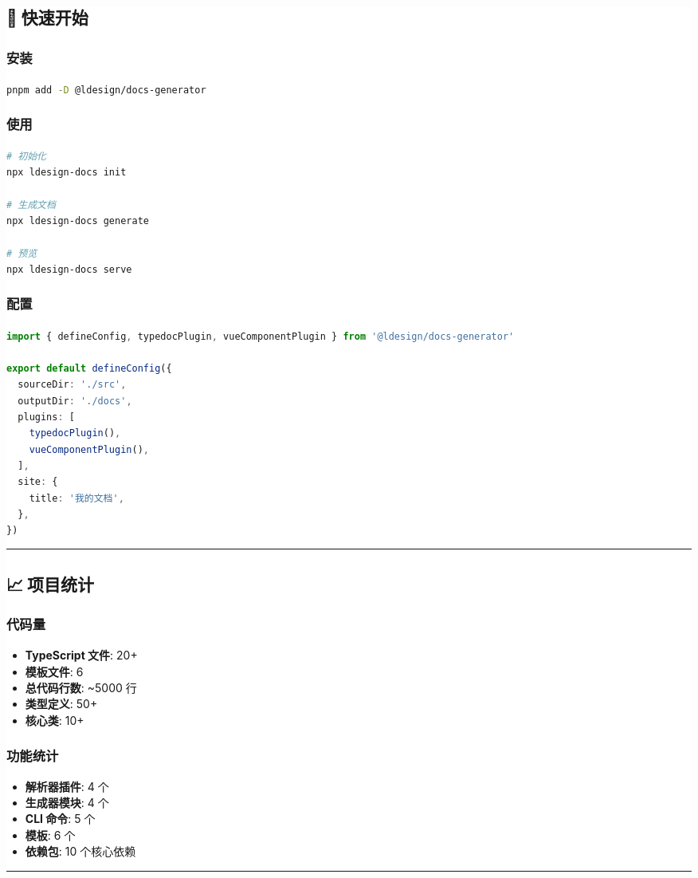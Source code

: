 ## 🚀 快速开始

### 安装
```bash
pnpm add -D @ldesign/docs-generator
```

### 使用
```bash
# 初始化
npx ldesign-docs init

# 生成文档
npx ldesign-docs generate

# 预览
npx ldesign-docs serve
```

### 配置
```typescript
import { defineConfig, typedocPlugin, vueComponentPlugin } from '@ldesign/docs-generator'

export default defineConfig({
  sourceDir: './src',
  outputDir: './docs',
  plugins: [
    typedocPlugin(),
    vueComponentPlugin(),
  ],
  site: {
    title: '我的文档',
  },
})
```

---

## 📈 项目统计

### 代码量
- **TypeScript 文件**: 20+
- **模板文件**: 6
- **总代码行数**: ~5000 行
- **类型定义**: 50+
- **核心类**: 10+

### 功能统计
- **解析器插件**: 4 个
- **生成器模块**: 4 个
- **CLI 命令**: 5 个
- **模板**: 6 个
- **依赖包**: 10 个核心依赖

---